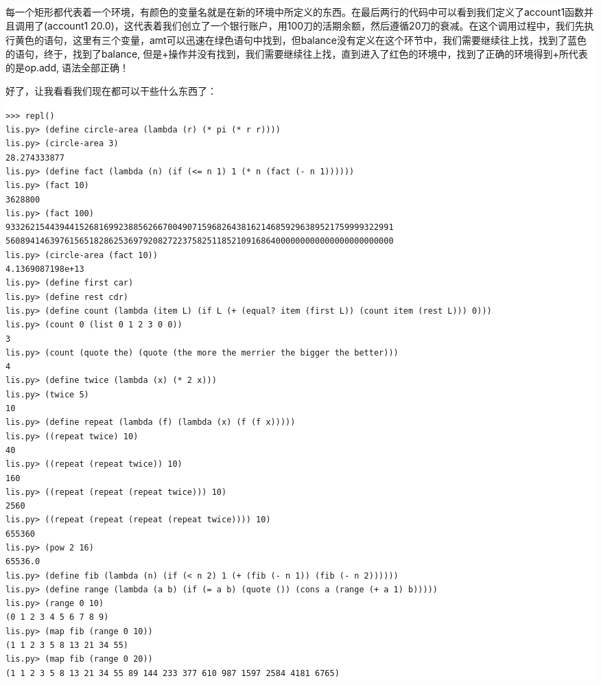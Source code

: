 </td></tr></tbody></table>
</p>

每一个矩形都代表着一个环境，有颜色的变量名就是在新的环境中所定义的东西。在最后两行的代码中可以看到我们定义了account1函数并且调用了(account1 20.0)，这代表着我们创立了一个银行账户，用100刀的活期余额，然后遵循20刀的衰减。在这个调用过程中，我们先执行黄色的语句，这里有三个变量，amt可以迅速在绿色语句中找到，但balance没有定义在这个环节中，我们需要继续往上找，找到了蓝色的语句，终于，找到了balance, 但是+操作并没有找到，我们需要继续往上找，直到进入了红色的环境中，找到了正确的环境得到+所代表的是op.add, 语法全部正确！

好了，让我看看我们现在都可以干些什么东西了：

```
>>> repl()
lis.py> (define circle-area (lambda (r) (* pi (* r r))))
lis.py> (circle-area 3)
28.274333877
lis.py> (define fact (lambda (n) (if (<= n 1) 1 (* n (fact (- n 1))))))
lis.py> (fact 10)
3628800
lis.py> (fact 100)
9332621544394415268169923885626670049071596826438162146859296389521759999322991
5608941463976156518286253697920827223758251185210916864000000000000000000000000
lis.py> (circle-area (fact 10))
4.1369087198e+13
lis.py> (define first car)
lis.py> (define rest cdr)
lis.py> (define count (lambda (item L) (if L (+ (equal? item (first L)) (count item (rest L))) 0)))
lis.py> (count 0 (list 0 1 2 3 0 0))
3
lis.py> (count (quote the) (quote (the more the merrier the bigger the better)))
4
lis.py> (define twice (lambda (x) (* 2 x)))
lis.py> (twice 5)
10
lis.py> (define repeat (lambda (f) (lambda (x) (f (f x)))))
lis.py> ((repeat twice) 10)
40
lis.py> ((repeat (repeat twice)) 10)
160
lis.py> ((repeat (repeat (repeat twice))) 10)
2560
lis.py> ((repeat (repeat (repeat (repeat twice)))) 10)
655360
lis.py> (pow 2 16)
65536.0
lis.py> (define fib (lambda (n) (if (< n 2) 1 (+ (fib (- n 1)) (fib (- n 2))))))
lis.py> (define range (lambda (a b) (if (= a b) (quote ()) (cons a (range (+ a 1) b)))))
lis.py> (range 0 10)
(0 1 2 3 4 5 6 7 8 9)
lis.py> (map fib (range 0 10))
(1 1 2 3 5 8 13 21 34 55)
lis.py> (map fib (range 0 20))
(1 1 2 3 5 8 13 21 34 55 89 144 233 377 610 987 1597 2584 4181 6765)
```
